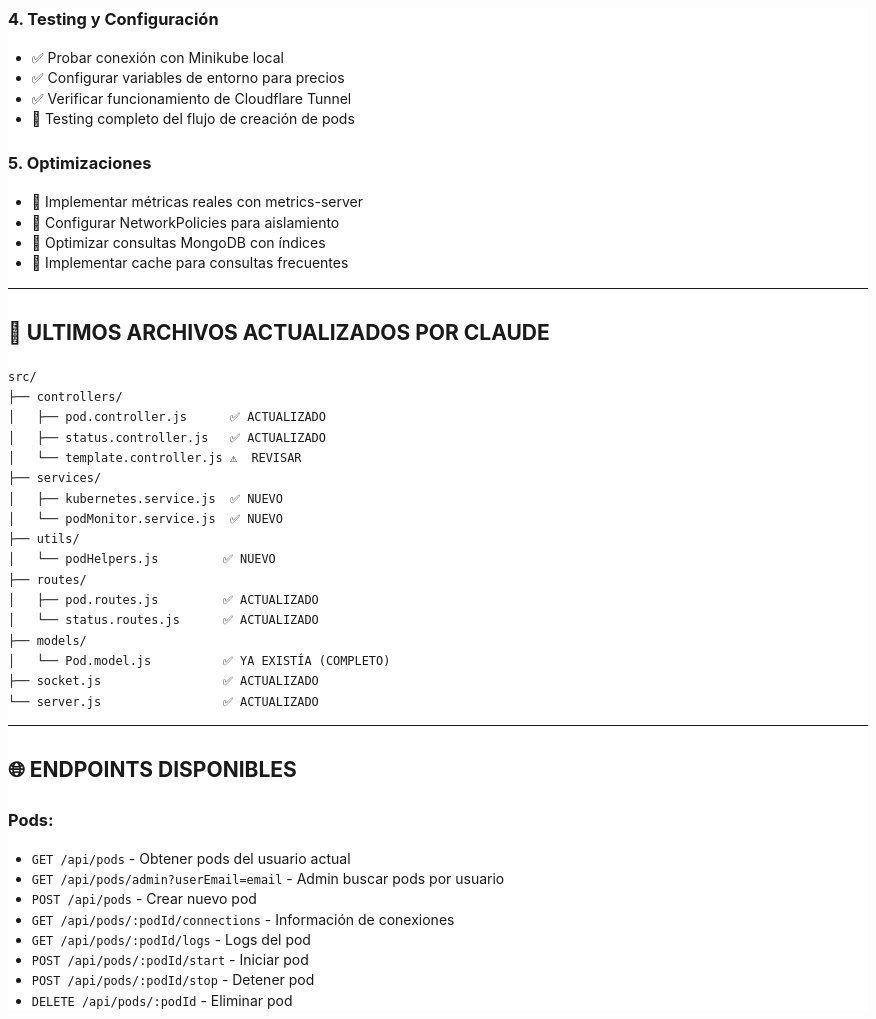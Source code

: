 ### **4. Testing y Configuración**
- ✅ Probar conexión con Minikube local
- ✅ Configurar variables de entorno para precios
- ✅ Verificar funcionamiento de Cloudflare Tunnel
- 🔄 Testing completo del flujo de creación de pods

### **5. Optimizaciones**
- 🔄 Implementar métricas reales con metrics-server
- 🔄 Configurar NetworkPolicies para aislamiento
- 🔄 Optimizar consultas MongoDB con índices
- 🔄 Implementar cache para consultas frecuentes

---

## 📁 **ULTIMOS ARCHIVOS ACTUALIZADOS POR CLAUDE**

```
src/
├── controllers/
│   ├── pod.controller.js      ✅ ACTUALIZADO
│   ├── status.controller.js   ✅ ACTUALIZADO
│   └── template.controller.js ⚠️  REVISAR
├── services/
│   ├── kubernetes.service.js  ✅ NUEVO
│   └── podMonitor.service.js  ✅ NUEVO
├── utils/
│   └── podHelpers.js         ✅ NUEVO
├── routes/
│   ├── pod.routes.js         ✅ ACTUALIZADO
│   └── status.routes.js      ✅ ACTUALIZADO
├── models/
│   └── Pod.model.js          ✅ YA EXISTÍA (COMPLETO)
├── socket.js                 ✅ ACTUALIZADO
└── server.js                 ✅ ACTUALIZADO
```

---

## 🌐 **ENDPOINTS DISPONIBLES**

### **Pods:**
- `GET /api/pods` - Obtener pods del usuario actual
- `GET /api/pods/admin?userEmail=email` - Admin buscar pods por usuario  
- `POST /api/pods` - Crear nuevo pod
- `GET /api/pods/:podId/connections` - Información de conexiones
- `GET /api/pods/:podId/logs` - Logs del pod
- `POST /api/pods/:podId/start` - Iniciar pod
- `POST /api/pods/:podId/stop` - Detener pod  
- `DELETE /api/pods/:podId` - Eliminar pod
